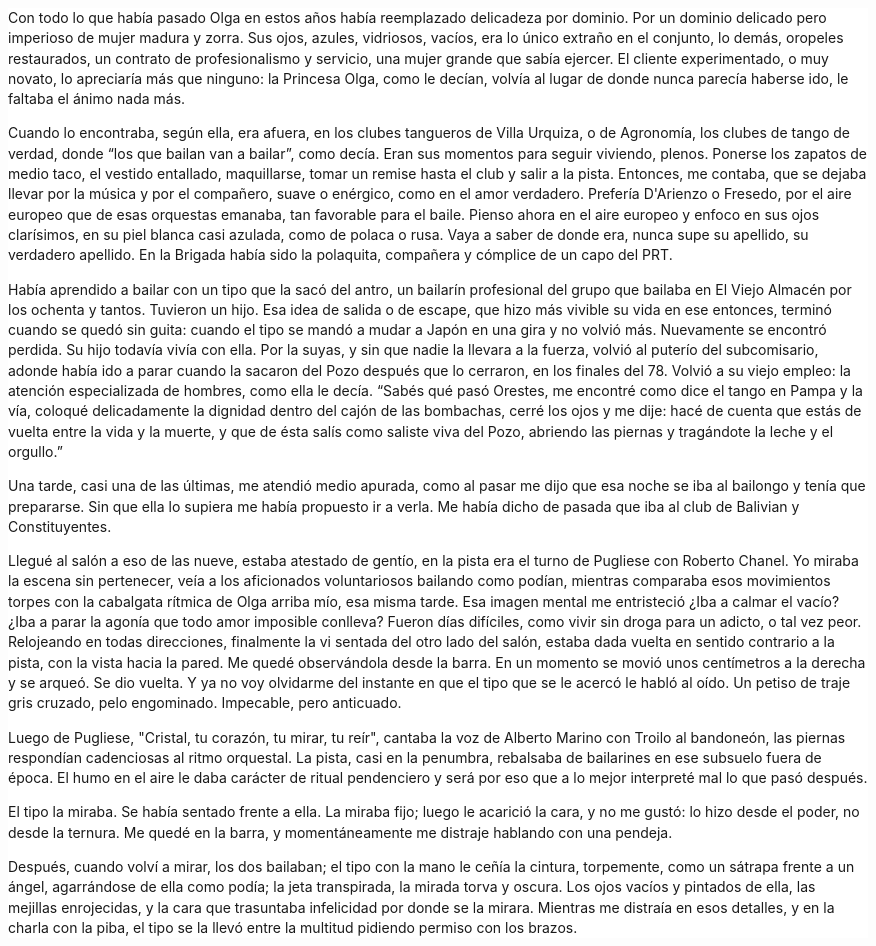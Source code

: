 Con todo lo que había pasado Olga en estos años había reemplazado delicadeza por dominio. Por un dominio delicado pero imperioso de mujer madura y zorra. Sus ojos, azules, vidriosos, vacíos, era lo único extraño en el conjunto, lo demás, oropeles restaurados, un contrato de profesionalismo y servicio, una mujer grande que sabía ejercer. El cliente experimentado, o muy novato, lo apreciaría más que ninguno: la Princesa Olga, como le decían, volvía al lugar de donde nunca parecía haberse ido, le faltaba el ánimo nada más. 

Cuando lo encontraba, según ella, era afuera, en los clubes tangueros de Villa Urquiza, o de Agronomía, los clubes de tango de verdad, donde “los que bailan van a bailar”, como decía. Eran sus momentos para seguir viviendo, plenos. Ponerse los zapatos de medio taco, el vestido entallado, maquillarse, tomar un remise hasta el club y salir a la pista. Entonces, me contaba, que se dejaba llevar por la música y por el compañero, suave o enérgico, como en el amor verdadero. Prefería D'Arienzo o Fresedo, por el aire europeo que de esas orquestas emanaba, tan favorable para el baile. Pienso ahora en el aire europeo y enfoco en sus ojos clarísimos, en su piel blanca casi azulada, como de polaca o rusa. Vaya a saber de donde era, nunca supe su apellido, su verdadero apellido. En la Brigada había sido la polaquita, compañera y cómplice de un capo del PRT.

Había aprendido a bailar con un tipo que la sacó del antro, un bailarín profesional del grupo que bailaba en El Viejo Almacén por los ochenta y tantos. Tuvieron un hijo. Esa idea de salida o de escape, que hizo más vivible su vida en ese entonces, terminó cuando se quedó sin guita: cuando el tipo se mandó a mudar a Japón en una gira y no volvió más. Nuevamente se encontró perdida. Su hijo todavía vivía con ella. Por la suyas, y sin que nadie la llevara a la fuerza, volvió al puterío del subcomisario, adonde había ido a parar cuando la sacaron del Pozo después que lo cerraron, en los finales del 78. Volvió a su viejo empleo: la atención especializada de hombres, como ella le decía. “Sabés qué pasó Orestes, me encontré como dice el tango en Pampa y la vía, coloqué delicadamente la dignidad dentro del cajón de las bombachas, cerré los ojos y me dije: hacé de cuenta que estás de vuelta entre la vida y la muerte, y que de ésta salís como saliste viva del Pozo, abriendo las piernas y tragándote la leche y el orgullo.” 

Una tarde, casi una de las últimas, me atendió medio apurada, como al pasar me dijo que esa noche se iba al bailongo y tenía que prepararse. Sin que ella lo supiera me había propuesto ir a verla. Me había dicho de pasada que iba al club de Balivian y Constituyentes. 

Llegué al salón a eso de las nueve, estaba atestado de gentío, en la pista era el turno de Pugliese con Roberto Chanel. Yo miraba la escena sin pertenecer, veía a los aficionados voluntariosos bailando como podían, mientras comparaba esos movimientos torpes con la cabalgata rítmica de Olga arriba mío, esa misma tarde. Esa imagen mental me entristeció ¿Iba a calmar el vacío? ¿Iba a parar la agonía que todo amor imposible conlleva? Fueron días difíciles, como vivir sin droga para un adicto, o tal vez peor. Relojeando en todas direcciones, finalmente la vi sentada del otro lado del salón, estaba dada vuelta en sentido contrario a la pista, con la vista hacia la pared. Me quedé observándola desde la barra. En un momento se movió unos centímetros a la derecha y se arqueó. Se dio vuelta. Y ya no voy olvidarme del instante en que el tipo que se le acercó le habló al oído. Un petiso de traje gris cruzado, pelo engominado. Impecable, pero anticuado. 

Luego de Pugliese, "Cristal, tu corazón, tu mirar, tu reír", cantaba la voz de Alberto Marino con Troilo al bandoneón, las piernas respondían cadenciosas al ritmo orquestal. La pista, casi en la penumbra, rebalsaba de bailarines en ese subsuelo fuera de época. El humo en el aire le daba carácter de ritual pendenciero y será por eso que a lo mejor interpreté mal lo que pasó después.

El tipo la miraba. Se había sentado frente a ella. La miraba fijo; luego le acarició la cara, y no me gustó: lo hizo desde el poder, no desde la ternura. Me quedé en la barra, y momentáneamente me distraje hablando con una pendeja. 

Después, cuando volví a mirar, los dos bailaban; el tipo con la mano le ceñía la cintura, torpemente, como un sátrapa frente a un ángel, agarrándose de ella como podía; la jeta transpirada, la mirada torva y oscura. Los ojos vacíos y pintados de ella, las mejillas enrojecidas, y la cara que trasuntaba infelicidad por donde se la mirara. Mientras me distraía en esos detalles, y en la charla con la piba, el tipo se la llevó entre la multitud pidiendo permiso con los brazos. 
 